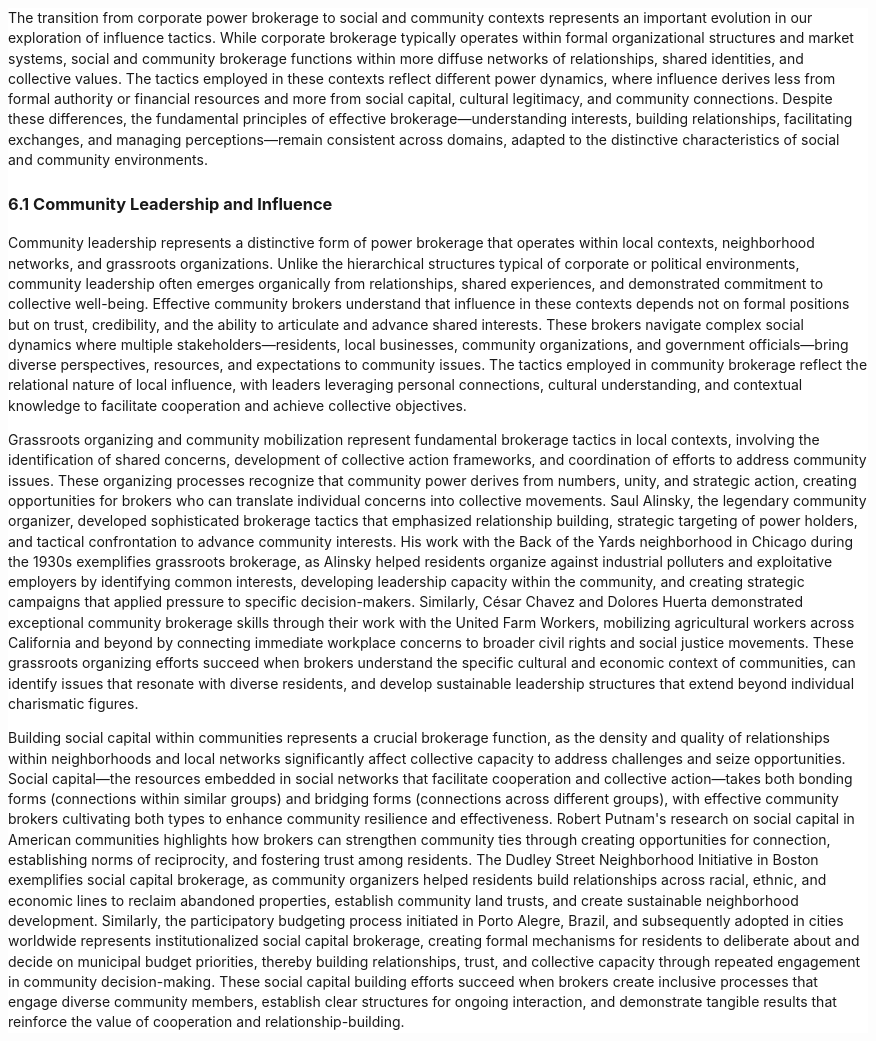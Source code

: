 The transition from corporate power brokerage to social and community contexts represents an important evolution in our exploration of influence tactics. While corporate brokerage typically operates within formal organizational structures and market systems, social and community brokerage functions within more diffuse networks of relationships, shared identities, and collective values. The tactics employed in these contexts reflect different power dynamics, where influence derives less from formal authority or financial resources and more from social capital, cultural legitimacy, and community connections. Despite these differences, the fundamental principles of effective brokerage—understanding interests, building relationships, facilitating exchanges, and managing perceptions—remain consistent across domains, adapted to the distinctive characteristics of social and community environments.

### 6.1 Community Leadership and Influence

Community leadership represents a distinctive form of power brokerage that operates within local contexts, neighborhood networks, and grassroots organizations. Unlike the hierarchical structures typical of corporate or political environments, community leadership often emerges organically from relationships, shared experiences, and demonstrated commitment to collective well-being. Effective community brokers understand that influence in these contexts depends not on formal positions but on trust, credibility, and the ability to articulate and advance shared interests. These brokers navigate complex social dynamics where multiple stakeholders—residents, local businesses, community organizations, and government officials—bring diverse perspectives, resources, and expectations to community issues. The tactics employed in community brokerage reflect the relational nature of local influence, with leaders leveraging personal connections, cultural understanding, and contextual knowledge to facilitate cooperation and achieve collective objectives.

Grassroots organizing and community mobilization represent fundamental brokerage tactics in local contexts, involving the identification of shared concerns, development of collective action frameworks, and coordination of efforts to address community issues. These organizing processes recognize that community power derives from numbers, unity, and strategic action, creating opportunities for brokers who can translate individual concerns into collective movements. Saul Alinsky, the legendary community organizer, developed sophisticated brokerage tactics that emphasized relationship building, strategic targeting of power holders, and tactical confrontation to advance community interests. His work with the Back of the Yards neighborhood in Chicago during the 1930s exemplifies grassroots brokerage, as Alinsky helped residents organize against industrial polluters and exploitative employers by identifying common interests, developing leadership capacity within the community, and creating strategic campaigns that applied pressure to specific decision-makers. Similarly, César Chavez and Dolores Huerta demonstrated exceptional community brokerage skills through their work with the United Farm Workers, mobilizing agricultural workers across California and beyond by connecting immediate workplace concerns to broader civil rights and social justice movements. These grassroots organizing efforts succeed when brokers understand the specific cultural and economic context of communities, can identify issues that resonate with diverse residents, and develop sustainable leadership structures that extend beyond individual charismatic figures.

Building social capital within communities represents a crucial brokerage function, as the density and quality of relationships within neighborhoods and local networks significantly affect collective capacity to address challenges and seize opportunities. Social capital—the resources embedded in social networks that facilitate cooperation and collective action—takes both bonding forms (connections within similar groups) and bridging forms (connections across different groups), with effective community brokers cultivating both types to enhance community resilience and effectiveness. Robert Putnam's research on social capital in American communities highlights how brokers can strengthen community ties through creating opportunities for connection, establishing norms of reciprocity, and fostering trust among residents. The Dudley Street Neighborhood Initiative in Boston exemplifies social capital brokerage, as community organizers helped residents build relationships across racial, ethnic, and economic lines to reclaim abandoned properties, establish community land trusts, and create sustainable neighborhood development. Similarly, the participatory budgeting process initiated in Porto Alegre, Brazil, and subsequently adopted in cities worldwide represents institutionalized social capital brokerage, creating formal mechanisms for residents to deliberate about and decide on municipal budget priorities, thereby building relationships, trust, and collective capacity through repeated engagement in community decision-making. These social capital building efforts succeed when brokers create inclusive processes that engage diverse community members, establish clear structures for ongoing interaction, and demonstrate tangible results that reinforce the value of cooperation and relationship-building.
